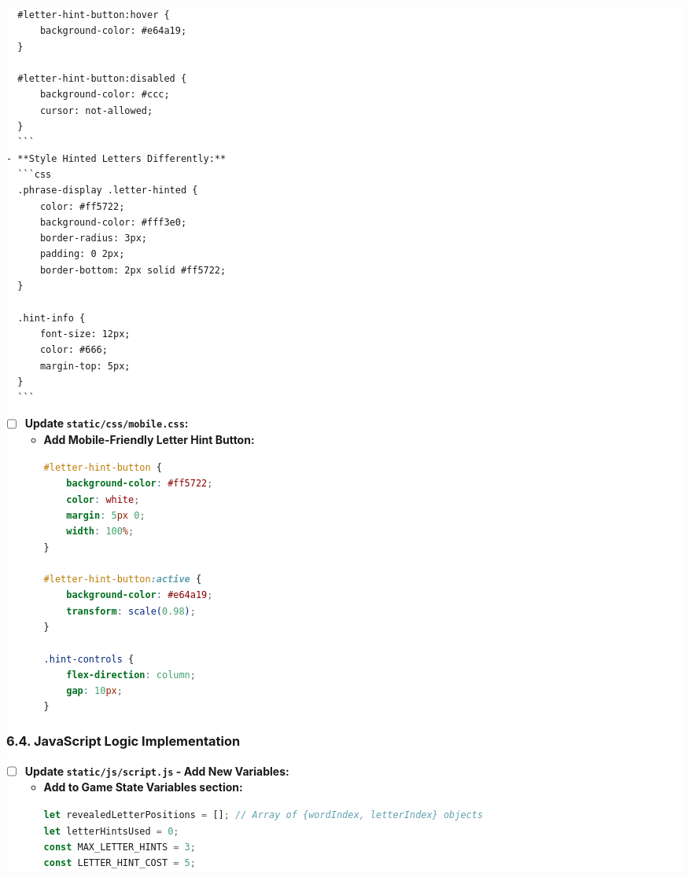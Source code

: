       #letter-hint-button:hover {
          background-color: #e64a19;
      }
      
      #letter-hint-button:disabled {
          background-color: #ccc;
          cursor: not-allowed;
      }
      ```
    - **Style Hinted Letters Differently:**
      ```css
      .phrase-display .letter-hinted {
          color: #ff5722;
          background-color: #fff3e0;
          border-radius: 3px;
          padding: 0 2px;
          border-bottom: 2px solid #ff5722;
      }
      
      .hint-info {
          font-size: 12px;
          color: #666;
          margin-top: 5px;
      }
      ```

- [ ] **Update `static/css/mobile.css`:**
    - **Add Mobile-Friendly Letter Hint Button:**
      ```css
      #letter-hint-button {
          background-color: #ff5722;
          color: white;
          margin: 5px 0;
          width: 100%;
      }
      
      #letter-hint-button:active {
          background-color: #e64a19;
          transform: scale(0.98);
      }
      
      .hint-controls {
          flex-direction: column;
          gap: 10px;
      }
      ```

### 6.4. JavaScript Logic Implementation
- [ ] **Update `static/js/script.js` - Add New Variables:**
    - **Add to Game State Variables section:**
      ```javascript
      let revealedLetterPositions = []; // Array of {wordIndex, letterIndex} objects
      let letterHintsUsed = 0;
      const MAX_LETTER_HINTS = 3;
      const LETTER_HINT_COST = 5;
      ```
